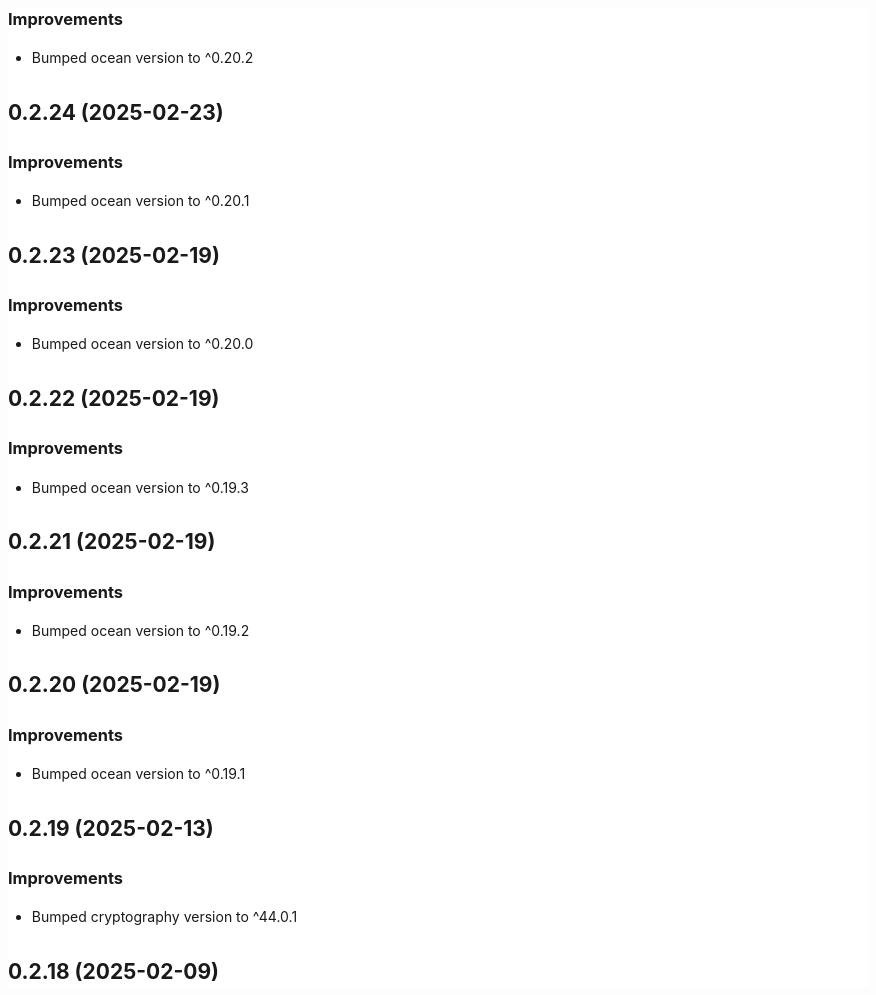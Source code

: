 
### Improvements

- Bumped ocean version to ^0.20.2


## 0.2.24 (2025-02-23)


### Improvements

- Bumped ocean version to ^0.20.1


## 0.2.23 (2025-02-19)


### Improvements

- Bumped ocean version to ^0.20.0


## 0.2.22 (2025-02-19)


### Improvements

- Bumped ocean version to ^0.19.3


## 0.2.21 (2025-02-19)


### Improvements

- Bumped ocean version to ^0.19.2


## 0.2.20 (2025-02-19)


### Improvements

- Bumped ocean version to ^0.19.1


## 0.2.19 (2025-02-13)


### Improvements

- Bumped cryptography version to ^44.0.1


## 0.2.18 (2025-02-09)
